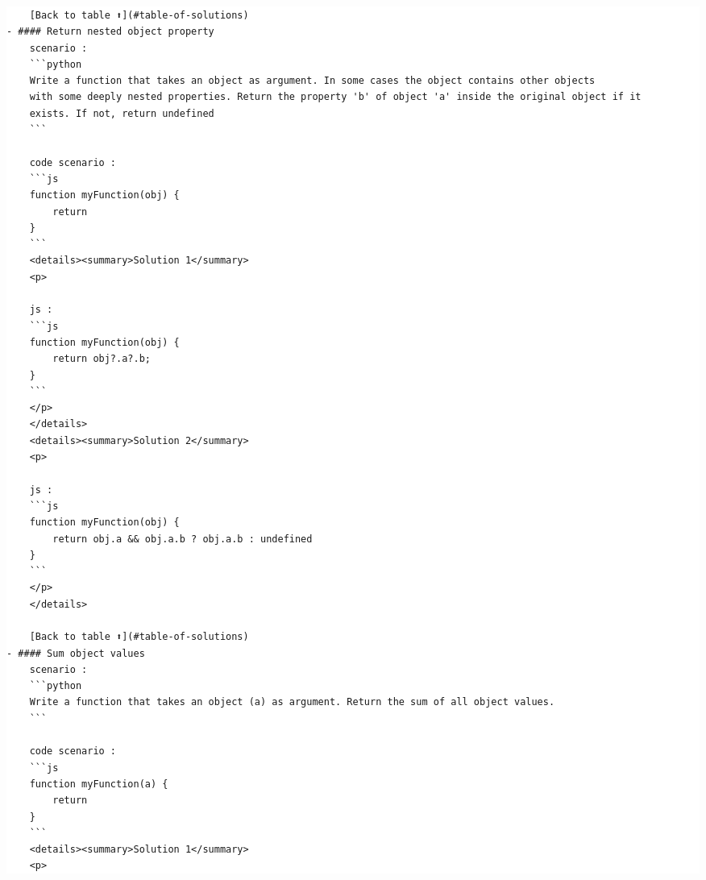         [Back to table ⬆](#table-of-solutions)
    - #### Return nested object property
        scenario :
        ```python
        Write a function that takes an object as argument. In some cases the object contains other objects 
        with some deeply nested properties. Return the property 'b' of object 'a' inside the original object if it 
        exists. If not, return undefined
        ```
        
        code scenario :
        ```js
        function myFunction(obj) {
            return 
        }
        ```
        <details><summary>Solution 1</summary>
        <p>

        js :
        ```js
        function myFunction(obj) {
            return obj?.a?.b;
        }
        ```
        </p>
        </details>
        <details><summary>Solution 2</summary>
        <p>

        js :
        ```js
        function myFunction(obj) {
            return obj.a && obj.a.b ? obj.a.b : undefined
        }
        ```
        </p>
        </details>

        [Back to table ⬆](#table-of-solutions)
    - #### Sum object values
        scenario :
        ```python
        Write a function that takes an object (a) as argument. Return the sum of all object values.
        ```
        
        code scenario :
        ```js
        function myFunction(a) {
            return 
        }
        ```
        <details><summary>Solution 1</summary>
        <p>
